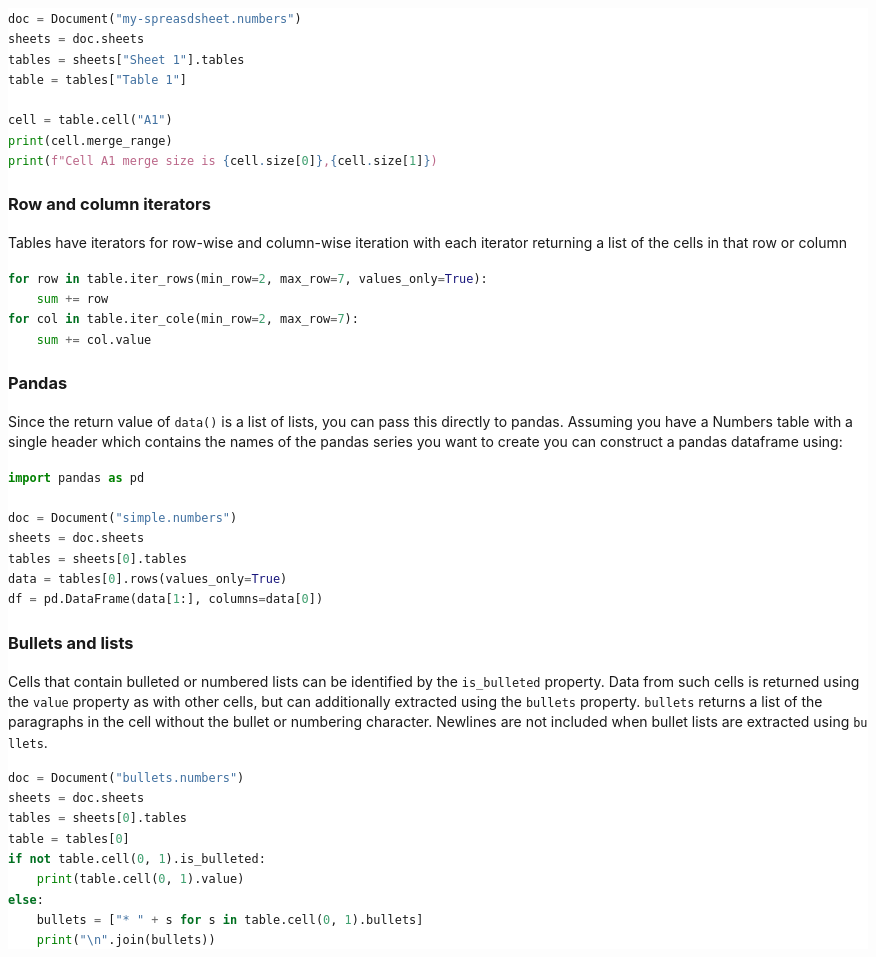 ``` python
doc = Document("my-spreasdsheet.numbers")
sheets = doc.sheets
tables = sheets["Sheet 1"].tables
table = tables["Table 1"]

cell = table.cell("A1")
print(cell.merge_range)
print(f"Cell A1 merge size is {cell.size[0]},{cell.size[1]})
```

### Row and column iterators

Tables have iterators for row-wise and column-wise iteration with each iterator
returning a list of the cells in that row or column

``` python
for row in table.iter_rows(min_row=2, max_row=7, values_only=True):
    sum += row
for col in table.iter_cole(min_row=2, max_row=7):
    sum += col.value
```

### Pandas

Since the return value of `data()` is a list of lists, you can pass this directly to pandas. Assuming you have a Numbers table with a single header which contains the names of the pandas series you want to create you can construct a pandas dataframe using:

``` python
import pandas as pd

doc = Document("simple.numbers")
sheets = doc.sheets
tables = sheets[0].tables
data = tables[0].rows(values_only=True)
df = pd.DataFrame(data[1:], columns=data[0])
```

### Bullets and lists

Cells that contain bulleted or numbered lists can be identified by the `is_bulleted` property. Data from such cells is returned using the `value` property as with other cells, but can additionally extracted using the `bullets` property. `bullets` returns a list of the paragraphs in the cell without the bullet or numbering character. Newlines are not included when bullet lists are extracted using `bullets`.

``` python
doc = Document("bullets.numbers")
sheets = doc.sheets
tables = sheets[0].tables
table = tables[0]
if not table.cell(0, 1).is_bulleted:
    print(table.cell(0, 1).value)
else:
    bullets = ["* " + s for s in table.cell(0, 1).bullets]
    print("\n".join(bullets))
```
